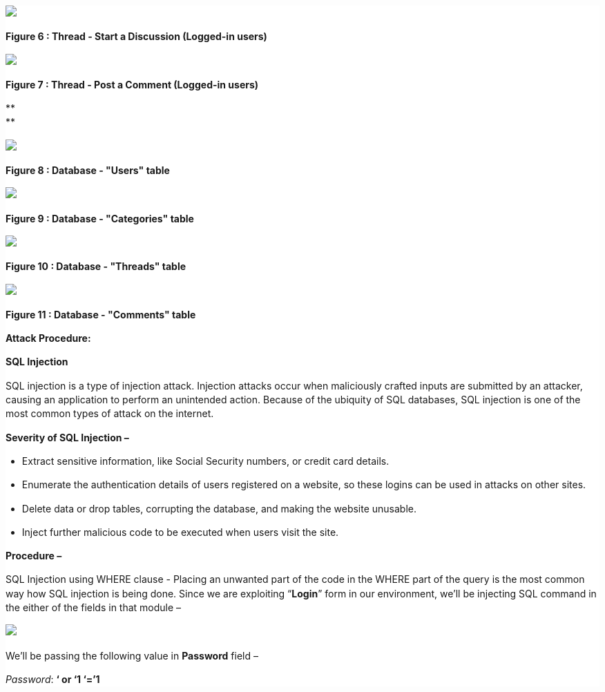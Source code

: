 **![](media/76a30e14fc514f9297d6d2f8df1883b4.jpeg)**

**Figure 6 : Thread - Start a Discussion (Logged-in users)**

**![](media/c21458608e0fd088748672eb269d7728.jpeg)**

**Figure 7 : Thread - Post a Comment (Logged-in users)**

**  
**

**![](media/5f587f0d7b3ffe18873d405e7b893ccf.jpeg)**

**Figure 8 : Database - "Users" table**

**![](media/1529c6087563b9fb703707bf4fead879.png)**

**Figure 9 : Database - "Categories" table**

**![](media/d96d184622e37f03e9d27562fe6fce15.png)**

**Figure 10 : Database - "Threads" table**

**![](media/09d07c33f98886bcc3bec556aa974979.png)**

**Figure 11 : Database - "Comments" table**

**Attack Procedure:**

**SQL Injection**

SQL injection is a type of injection attack. Injection attacks occur when
maliciously crafted inputs are submitted by an attacker, causing an application
to perform an unintended action. Because of the ubiquity of SQL databases, SQL
injection is one of the most common types of attack on the internet.

**Severity of SQL Injection –**

-   Extract sensitive information, like Social Security numbers, or credit card
    details.

-   Enumerate the authentication details of users registered on a website, so
    these logins can be used in attacks on other sites.

-   Delete data or drop tables, corrupting the database, and making the website
    unusable.

-   Inject further malicious code to be executed when users visit the site.

**Procedure –**

SQL Injection using WHERE clause - Placing an unwanted part of the code in the
WHERE part of the query is the most common way how SQL injection is being done.
Since we are exploiting “**Login**” form in our environment, we’ll be injecting
SQL command in the either of the fields in that module –

![](media/874cbf149a9310b80a84f41ab45b70ea.png)

We’ll be passing the following value in **Password** field –

*Password*: **‘ or ‘1 ‘=’1**
